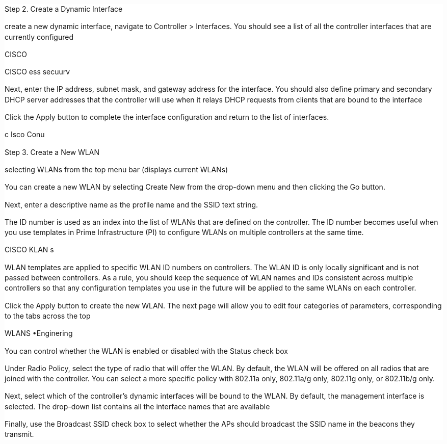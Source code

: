Step 2. Create a Dynamic Interface

create a new dynamic interface, navigate to Controller > Interfaces. You should see a list of all the controller interfaces that are currently configured


CISCO 

CISCO 
ess 
secuurv 

Next, enter the IP address, subnet mask, and gateway address for the interface. You should also define primary and secondary DHCP server addresses that the controller will use when it relays DHCP requests from clients that are bound to the interface

Click the Apply button to complete the interface configuration and return to the list of interfaces.

c Isco 
Conu 

Step 3. Create a New WLAN

selecting WLANs from the top menu bar (displays current WLANs)

You can create a new WLAN by selecting Create New from the drop-down menu and then clicking the Go button.

Next, enter a descriptive name as the profile name and the SSID text string.

The ID number is used as an index into the list of WLANs that are defined on the controller. The ID number becomes useful when you use templates in Prime Infrastructure (PI) to configure WLANs on multiple controllers at the same time.

CISCO 
KLAN s 

WLAN templates are applied to specific WLAN ID numbers on controllers. The WLAN ID is only locally significant and is not passed between controllers. As a rule, you should keep the sequence of WLAN names and IDs consistent across multiple controllers so that any configuration templates you use in the future will be applied to the same WLANs on each controller.

Click the Apply button to create the new WLAN. The next page will allow you to edit four categories of parameters, corresponding to the tabs across the top

WLANS •Enginering 

You can control whether the WLAN is enabled or disabled with the Status check box

Under Radio Policy, select the type of radio that will offer the WLAN. By default, the WLAN will be offered on all radios that are joined with the controller. You can select a more specific policy with 802.11a only, 802.11a/g only, 802.11g only, or 802.11b/g only.

Next, select which of the controller’s dynamic interfaces will be bound to the WLAN. By default, the management interface is selected. The drop-down list contains all the interface names that are available

Finally, use the Broadcast SSID check box to select whether the APs should broadcast the SSID name in the beacons they transmit.
